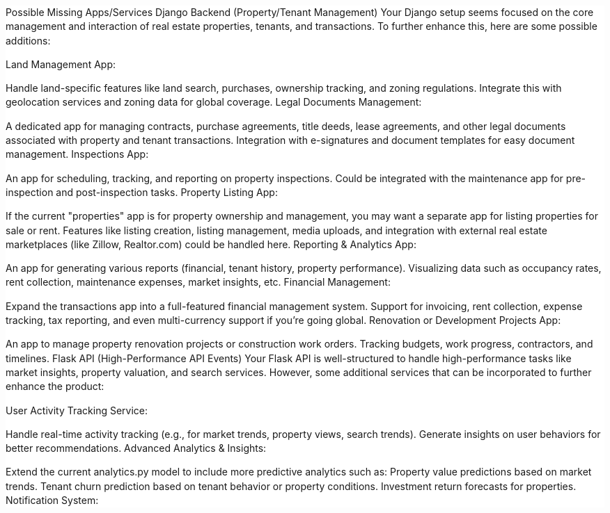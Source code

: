 Possible Missing Apps/Services
Django Backend (Property/Tenant Management)
Your Django setup seems focused on the core management and interaction of real estate properties, tenants, and transactions. To further enhance this, here are some possible additions:

Land Management App:

Handle land-specific features like land search, purchases, ownership tracking, and zoning regulations.
Integrate this with geolocation services and zoning data for global coverage.
Legal Documents Management:

A dedicated app for managing contracts, purchase agreements, title deeds, lease agreements, and other legal documents associated with property and tenant transactions.
Integration with e-signatures and document templates for easy document management.
Inspections App:

An app for scheduling, tracking, and reporting on property inspections.
Could be integrated with the maintenance app for pre-inspection and post-inspection tasks.
Property Listing App:

If the current "properties" app is for property ownership and management, you may want a separate app for listing properties for sale or rent.
Features like listing creation, listing management, media uploads, and integration with external real estate marketplaces (like Zillow, Realtor.com) could be handled here.
Reporting & Analytics App:

An app for generating various reports (financial, tenant history, property performance).
Visualizing data such as occupancy rates, rent collection, maintenance expenses, market insights, etc.
Financial Management:

Expand the transactions app into a full-featured financial management system.
Support for invoicing, rent collection, expense tracking, tax reporting, and even multi-currency support if you’re going global.
Renovation or Development Projects App:

An app to manage property renovation projects or construction work orders.
Tracking budgets, work progress, contractors, and timelines.
Flask API (High-Performance API Events)
Your Flask API is well-structured to handle high-performance tasks like market insights, property valuation, and search services. However, some additional services that can be incorporated to further enhance the product:

User Activity Tracking Service:

Handle real-time activity tracking (e.g., for market trends, property views, search trends).
Generate insights on user behaviors for better recommendations.
Advanced Analytics & Insights:

Extend the current analytics.py model to include more predictive analytics such as:
Property value predictions based on market trends.
Tenant churn prediction based on tenant behavior or property conditions.
Investment return forecasts for properties.
Notification System:
